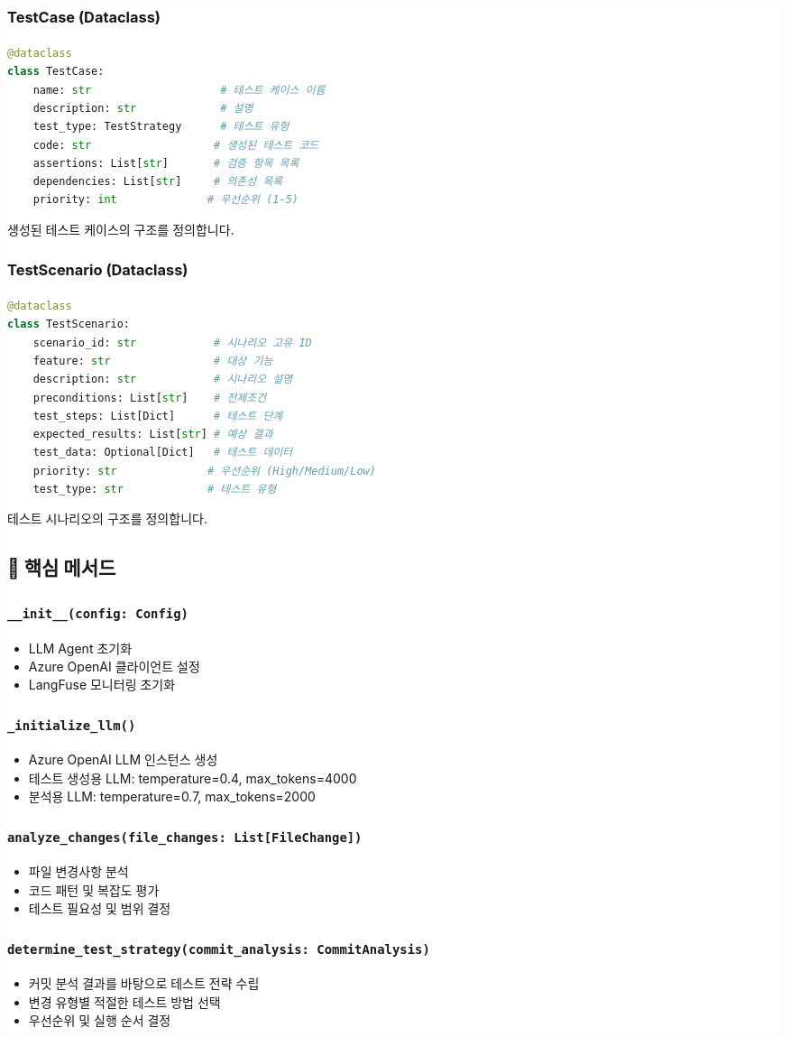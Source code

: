 ### TestCase (Dataclass)
```python
@dataclass
class TestCase:
    name: str                    # 테스트 케이스 이름
    description: str             # 설명
    test_type: TestStrategy      # 테스트 유형
    code: str                   # 생성된 테스트 코드
    assertions: List[str]       # 검증 항목 목록
    dependencies: List[str]     # 의존성 목록
    priority: int              # 우선순위 (1-5)
```
생성된 테스트 케이스의 구조를 정의합니다.

### TestScenario (Dataclass)
```python
@dataclass
class TestScenario:
    scenario_id: str            # 시나리오 고유 ID
    feature: str                # 대상 기능
    description: str            # 시나리오 설명
    preconditions: List[str]    # 전제조건
    test_steps: List[Dict]      # 테스트 단계
    expected_results: List[str] # 예상 결과
    test_data: Optional[Dict]   # 테스트 데이터
    priority: str              # 우선순위 (High/Medium/Low)
    test_type: str             # 테스트 유형
```
테스트 시나리오의 구조를 정의합니다.

## 🔧 핵심 메서드

### `__init__(config: Config)`
- LLM Agent 초기화
- Azure OpenAI 클라이언트 설정
- LangFuse 모니터링 초기화

### `_initialize_llm()`
- Azure OpenAI LLM 인스턴스 생성
- 테스트 생성용 LLM: temperature=0.4, max_tokens=4000
- 분석용 LLM: temperature=0.7, max_tokens=2000

### `analyze_changes(file_changes: List[FileChange])`
- 파일 변경사항 분석
- 코드 패턴 및 복잡도 평가
- 테스트 필요성 및 범위 결정

### `determine_test_strategy(commit_analysis: CommitAnalysis)`
- 커밋 분석 결과를 바탕으로 테스트 전략 수립
- 변경 유형별 적절한 테스트 방법 선택
- 우선순위 및 실행 순서 결정
